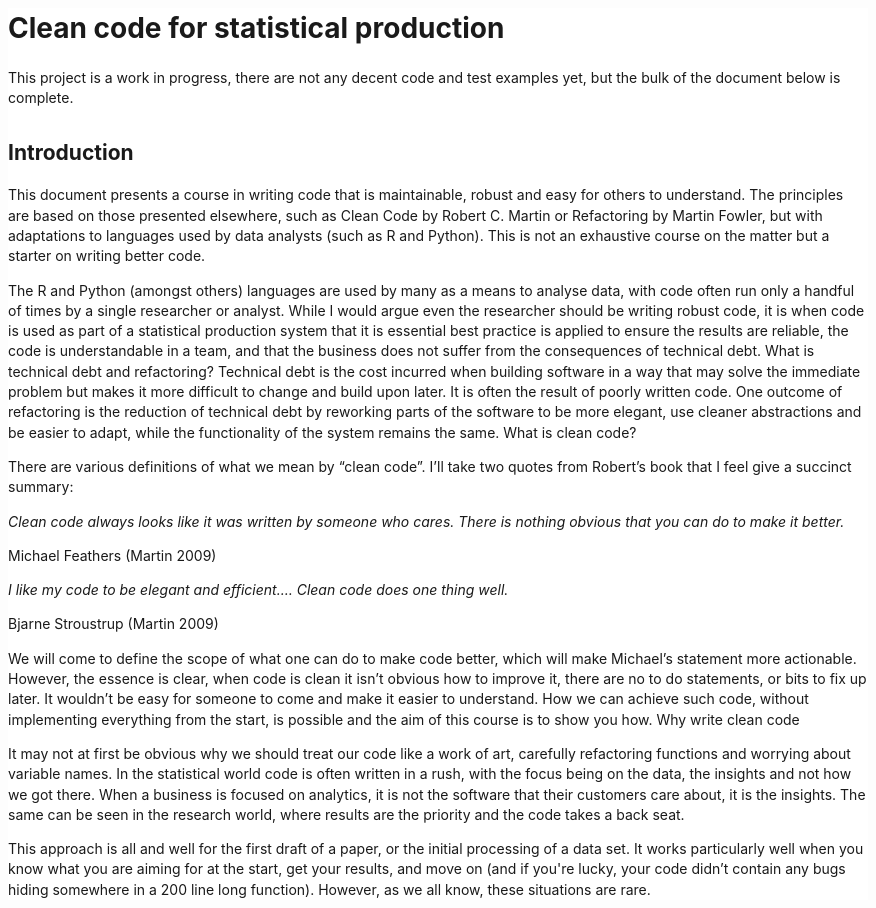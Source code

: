 # Clean code for statistical production

This project is a work in progress, there are not any decent code and test examples yet, but the bulk of the document below is complete.

## Introduction
This document presents a course in writing code that is maintainable, robust and easy for others to understand.  The principles are based on those presented elsewhere, such as Clean Code by Robert C. Martin or Refactoring by Martin Fowler, but with adaptations to languages used by data analysts (such as R and Python). This is not an exhaustive course on the matter but a starter on writing better code.

The R and Python (amongst others) languages are used by many as a means to analyse data, with code often run only a handful of times by a single researcher or analyst.  While I would argue even the researcher should be writing robust code, it is when code is used as part of a statistical production system that it is essential best practice is applied to ensure the results are reliable, the code is understandable in a team, and that the business does not suffer from the consequences of technical debt.
What is technical debt and refactoring?
Technical debt is the cost incurred when building software in a way that may solve the immediate problem but makes it more difficult to change and build upon later. It is often the result of poorly written code. One outcome of refactoring is the reduction of technical debt by reworking parts of the software to be more elegant, use cleaner abstractions and be easier to adapt, while the functionality of the system remains the same.
What is clean code?

There are various definitions of what we mean by “clean code”.  I’ll take two quotes from Robert’s book that I feel give a succinct summary:

*Clean code always looks like it was written by someone who cares.  There is nothing obvious that you can do to make it better.*

Michael Feathers (Martin 2009)

*I like my code to be elegant and efficient.…  Clean code does one thing well.*

Bjarne Stroustrup (Martin 2009)

We will come to define the scope of what one can do to make code better, which will make Michael’s statement more actionable.  However, the essence is clear, when code is clean it isn’t obvious how to improve it, there are no to do statements, or bits to fix up later.  It wouldn’t be easy for someone to come and make it easier to understand.  How we can achieve such code, without implementing everything from the start, is possible and the aim of this course is to show you how.
Why write clean code

It may not at first be obvious why we should treat our code like a work of art, carefully refactoring functions and worrying about variable names.  In the statistical world code is often written in a rush, with the focus being on the data, the insights and not how we got there.  When a business is focused on analytics, it is not the software that their customers care about, it is the insights.  The same can be seen in the research world, where results are the priority and the code takes a back seat.

This approach is all and well for the first draft of a paper, or the initial processing of a data set.  It works particularly well when you know what you are aiming for at the start, get your results, and move on (and if you're lucky, your code didn’t contain any bugs hiding somewhere in a 200 line long function).  However, as we all know, these situations are rare.
